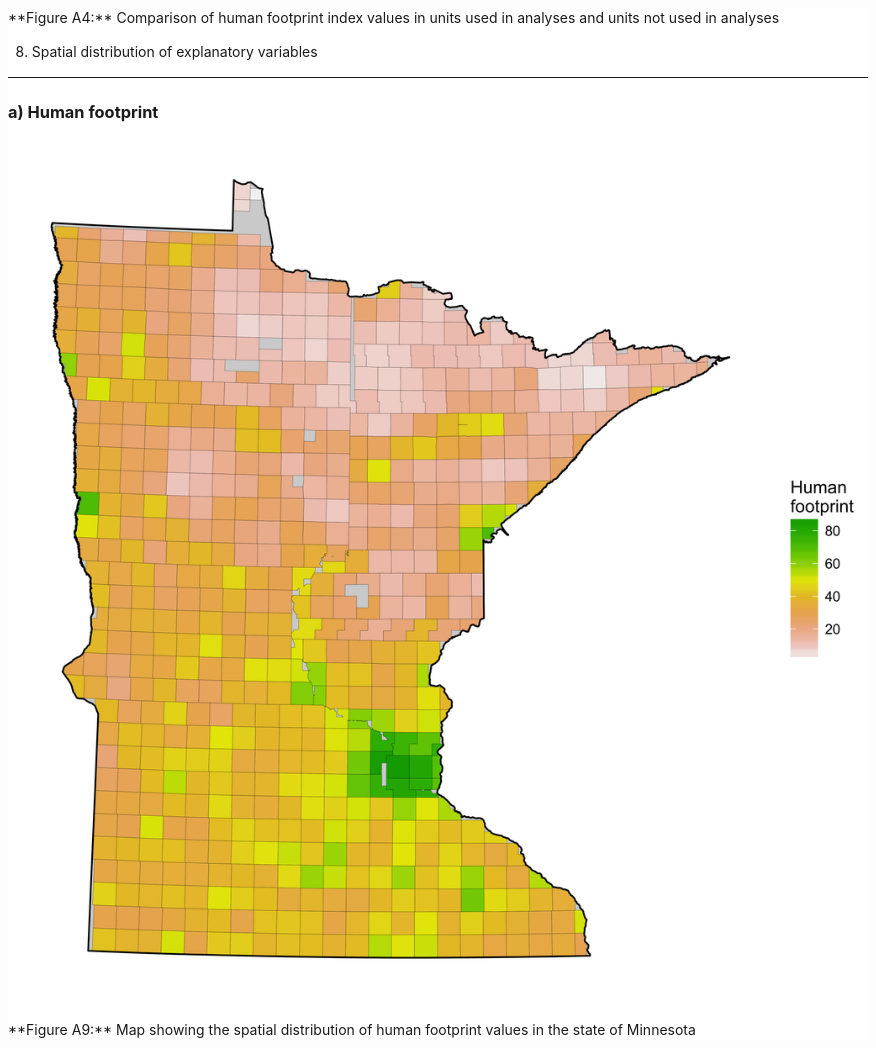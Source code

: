 <p class="caption">
**Figure A4:** Comparison of human footprint index values in units used in analyses and units not used in analyses
</p>

8. Spatial distribution of explanatory variables
------------------------------------------------

### a) Human footprint

<img src="../Figures/hfp_map.png" alt="**Figure A9:** Map showing the spatial distribution of human footprint values in the state of Minnesota" width="4488" />
<p class="caption">
**Figure A9:** Map showing the spatial distribution of human footprint values in the state of Minnesota
</p>
